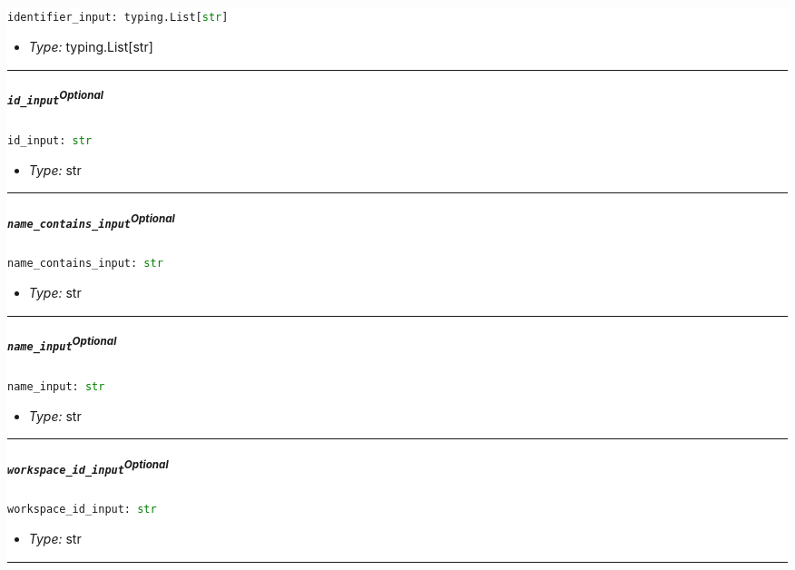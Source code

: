 ```python
identifier_input: typing.List[str]
```

- *Type:* typing.List[str]

---

##### `id_input`<sup>Optional</sup> <a name="id_input" id="rhizo-co-terraform-provider-oci.dataOciDataintegrationWorkspaceProjects.DataOciDataintegrationWorkspaceProjects.property.idInput"></a>

```python
id_input: str
```

- *Type:* str

---

##### `name_contains_input`<sup>Optional</sup> <a name="name_contains_input" id="rhizo-co-terraform-provider-oci.dataOciDataintegrationWorkspaceProjects.DataOciDataintegrationWorkspaceProjects.property.nameContainsInput"></a>

```python
name_contains_input: str
```

- *Type:* str

---

##### `name_input`<sup>Optional</sup> <a name="name_input" id="rhizo-co-terraform-provider-oci.dataOciDataintegrationWorkspaceProjects.DataOciDataintegrationWorkspaceProjects.property.nameInput"></a>

```python
name_input: str
```

- *Type:* str

---

##### `workspace_id_input`<sup>Optional</sup> <a name="workspace_id_input" id="rhizo-co-terraform-provider-oci.dataOciDataintegrationWorkspaceProjects.DataOciDataintegrationWorkspaceProjects.property.workspaceIdInput"></a>

```python
workspace_id_input: str
```

- *Type:* str

---
